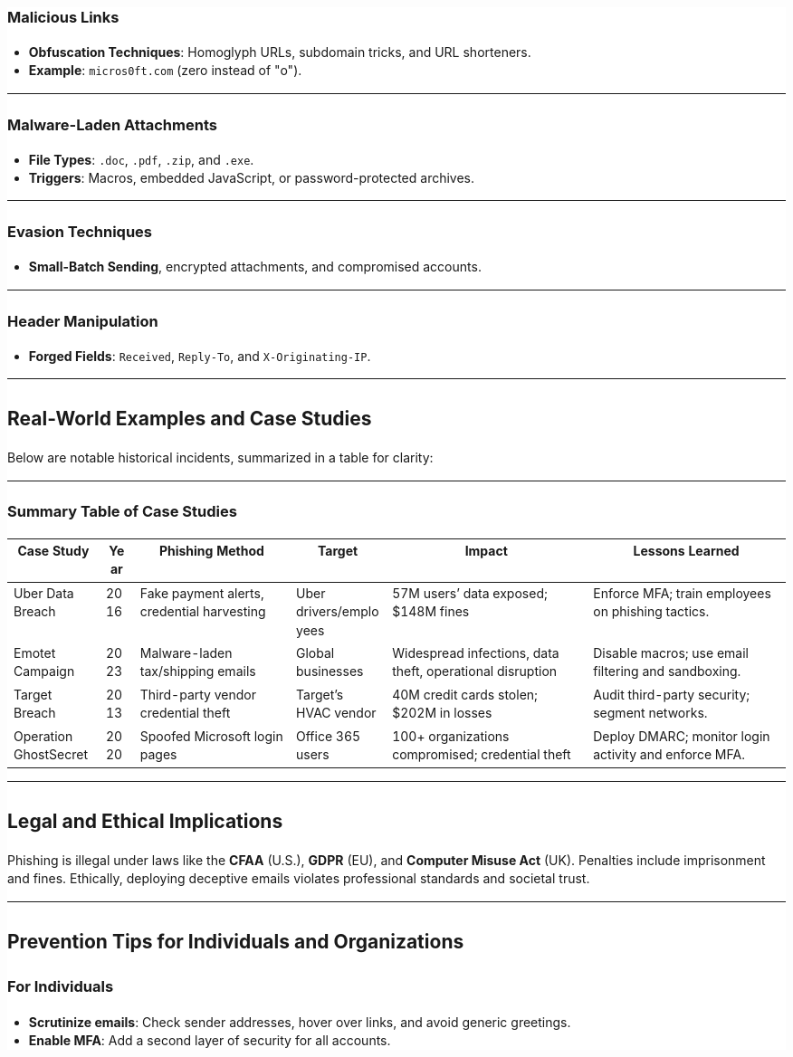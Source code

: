 
### **Malicious Links**  
- **Obfuscation Techniques**: Homoglyph URLs, subdomain tricks, and URL shorteners.  
- **Example**: `micros0ft.com` (zero instead of "o").  

---

### **Malware-Laden Attachments**  
- **File Types**: `.doc`, `.pdf`, `.zip`, and `.exe`.  
- **Triggers**: Macros, embedded JavaScript, or password-protected archives.  

---

### **Evasion Techniques**  
- **Small-Batch Sending**, encrypted attachments, and compromised accounts.  

---

### **Header Manipulation**  
- **Forged Fields**: `Received`, `Reply-To`, and `X-Originating-IP`.  

---

## Real-World Examples and Case Studies  
Below are notable historical incidents, summarized in a table for clarity:  

---

### **Summary Table of Case Studies**  
| Case Study          | Year | Phishing Method                          | Target                          | Impact                                                                 | Lessons Learned                                                                 |
|---------------------|------|-------------------------------------------|---------------------------------|-------------------------------------------------------------------------|---------------------------------------------------------------------------------|
| Uber Data Breach     | 2016 | Fake payment alerts, credential harvesting | Uber drivers/employees          | 57M users’ data exposed; $148M fines                                   | Enforce MFA; train employees on phishing tactics.                             |
| Emotet Campaign     | 2023 | Malware-laden tax/shipping emails          | Global businesses               | Widespread infections, data theft, operational disruption              | Disable macros; use email filtering and sandboxing.                            |
| Target Breach        | 2013 | Third-party vendor credential theft        | Target’s HVAC vendor            | 40M credit cards stolen; $202M in losses                               | Audit third-party security; segment networks.                                  |
| Operation GhostSecret| 2020 | Spoofed Microsoft login pages              | Office 365 users                | 100+ organizations compromised; credential theft                      | Deploy DMARC; monitor login activity and enforce MFA.                          |

---

## Legal and Ethical Implications  
Phishing is illegal under laws like the **CFAA** (U.S.), **GDPR** (EU), and **Computer Misuse Act** (UK). Penalties include imprisonment and fines. Ethically, deploying deceptive emails violates professional standards and societal trust.  

---

## Prevention Tips for Individuals and Organizations  
### **For Individuals**  
- **Scrutinize emails**: Check sender addresses, hover over links, and avoid generic greetings.  
- **Enable MFA**: Add a second layer of security for all accounts.  
